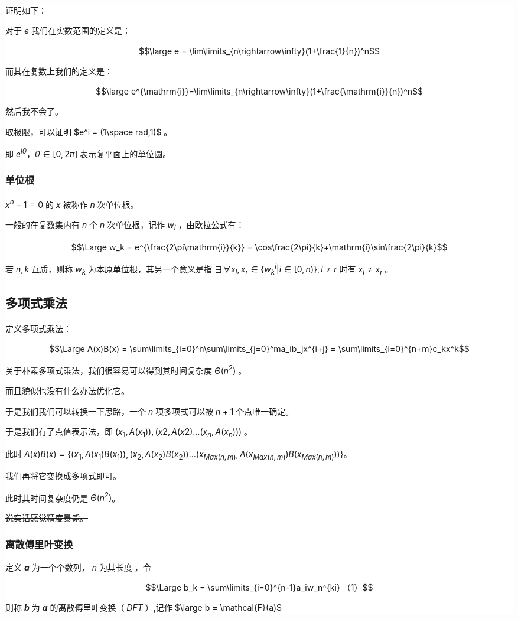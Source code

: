 证明如下：

对于 $e$ 我们在实数范围的定义是：

$$\large e = \lim\limits_{n\rightarrow\infty}(1+\frac{1}{n})^n$$

而其在复数上我们的定义是：

$$\large e^{\mathrm{i}}=\lim\limits_{n\rightarrow\infty}(1+\frac{\mathrm{i}}{n})^n$$

~~然后我不会了。~~

取极限，可以证明 $e^i = (1\space rad,1)$ 。

即 $e^{i\theta}，\theta\in[0,2\pi]$ 表示复平面上的单位圆。

### 单位根

$x^n -1 = 0$ 的 $x$ 被称作 $n$ 次单位根。

一般的在复数集内有 $n$ 个 $n$ 次单位根，记作 $w_i$ ，由欧拉公式有：

$$\Large w_k = e^{\frac{2\pi\mathrm{i}}{k}} = \cos\frac{2\pi}{k}+\mathrm{i}\sin\frac{2\pi}{k}$$

若 $n,k$ 互质，则称 $w_k$ 为本原单位根，其另一个意义是指 $\exists\forall x_l,x_r \in \{w_k^i| i \in [0,n)\},l \neq r$ 时有 $x_l \ne x_r$ 。

## 多项式乘法

定义多项式乘法：

$$\Large A(x)B(x) = \sum\limits_{i=0}^n\sum\limits_{j=0}^ma_ib_jx^{i+j} = \sum\limits_{i=0}^{n+m}c_kx^k$$

关于朴素多项式乘法，我们很容易可以得到其时间复杂度 $\Theta(n^2)$ 。

而且貌似也没有什么办法优化它。

于是我们我们可以转换一下思路，一个 $n$ 项多项式可以被 $n+1$ 个点唯一确定。

于是我们有了点值表示法，即 $(x_1,A(x_1)),(x2,A(x2)\dots(x_n,A(x_n)))$ 。

此时 $A(x)B(x) = \{(x_1,A(x_1)B(x_1)),(x_2,A(x_2)B(x_2))\dots(x_{Max(n,m)},A(x_{Max(n,m)})B(x_{Max(n,m)}))\}$。

我们再将它变换成多项式即可。

此时其时间复杂度仍是 $\Theta(n^2)$。

~~说实话感觉精度暴毙。~~





### 离散傅里叶变换

定义 **$a$** 为一个个数列， $n$ 为其长度 ，令

$$\Large b_k = \sum\limits_{i=0}^{n-1}a_iw_n^{ki} （1）$$ 

则称 **$b$** 为 **$a$** 的离散傅里叶变换（ $DFT$ ）,记作 $\large b = \mathcal{F}(a)$

